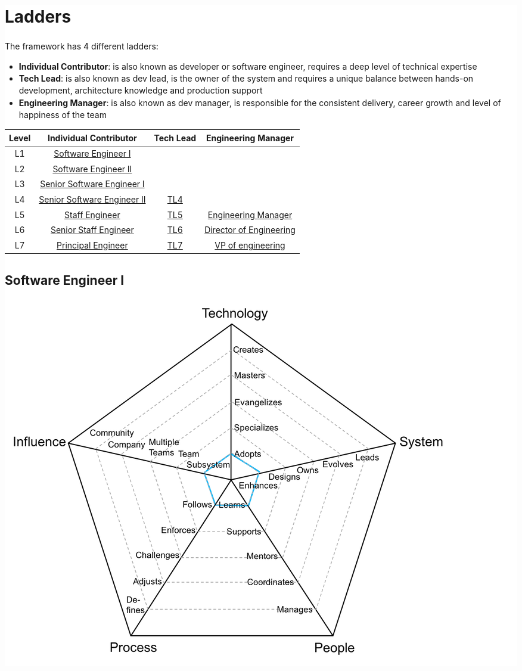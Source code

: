 # Ladders

The framework has 4 different ladders:

* **Individual Contributor**: is also known as developer or software engineer, requires a deep level of technical expertise
* **Tech Lead**: is also known as dev lead, is the owner of the system and requires a unique balance between hands-on development, architecture knowledge and production support
* **Engineering Manager**: is also known as dev manager, is responsible for the consistent delivery, career growth and level of happiness of the team


| Level | Individual Contributor | Tech Lead | Engineering Manager |
| :---: | :---: | :---: |  :---: |
| L1 | [Software Engineer I](TIPPS.md#software-engineer-i) | | |
| L2 | [Software Engineer II](TIPPS.md#software-engineer-ii) | | |
| L3 | [Senior Software Engineer I](TIPPS.md#senior-software-engineer-i) | | |
| L4 | [Senior Software Engineer II](TIPPS.md#senior-software-engineer-ii) | [TL4](TIPPS.md#tl1---tech-lead-4) | |
| L5 | [Staff Engineer](TIPPS.md#staff-engineer) | [TL5](TIPPS.md#tl2---tech-lead-5) | [Engineering Manager](TIPPS.md#engineering-manager) |
| L6 | [Senior Staff Engineer](TIPPS.md#senior-staff-engineer) | [TL6](TIPPS.md#tl3---tech-lead-6) | [Director of Engineering](TIPPS.md#director-of-engineering) |
| L7 | [Principal Engineer](TIPPS.md#principal-engineer) | [TL7](TIPPS.md#tl4---tech-lead-7) | [VP of engineering](TIPPS.md#vp-of-engineering) |

## Software Engineer I

![Software Engineer I](charts/developer-1.png)
